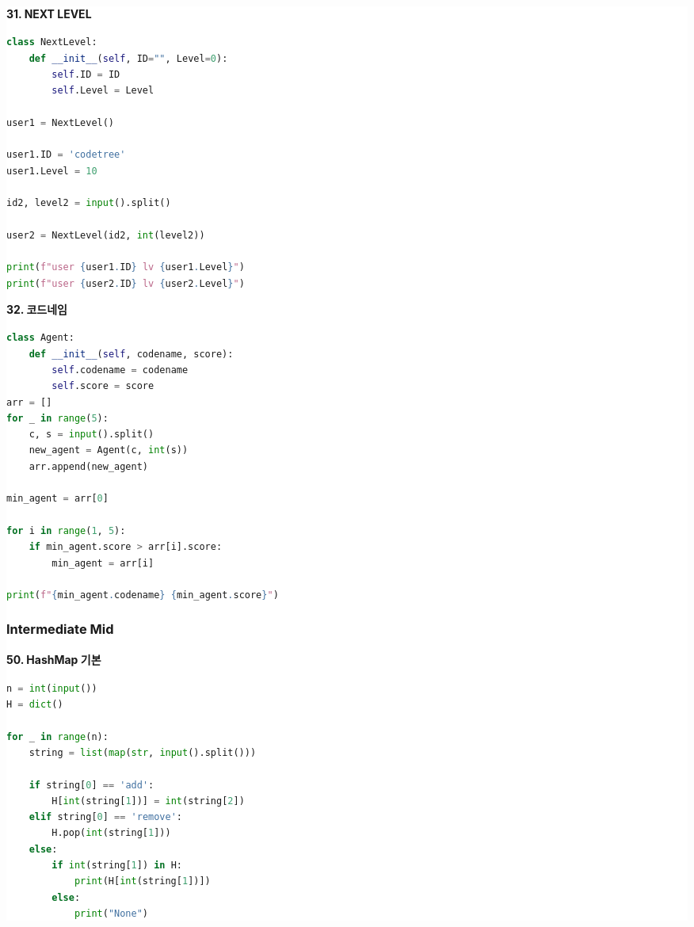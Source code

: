 **31. NEXT LEVEL**
```python
class NextLevel:
    def __init__(self, ID="", Level=0):
        self.ID = ID
        self.Level = Level

user1 = NextLevel()

user1.ID = 'codetree'
user1.Level = 10

id2, level2 = input().split()

user2 = NextLevel(id2, int(level2))

print(f"user {user1.ID} lv {user1.Level}")
print(f"user {user2.ID} lv {user2.Level}")
```

**32. 코드네임**
```python
class Agent:
    def __init__(self, codename, score):
        self.codename = codename
        self.score = score
arr = []
for _ in range(5):
    c, s = input().split()
    new_agent = Agent(c, int(s))
    arr.append(new_agent)

min_agent = arr[0]

for i in range(1, 5):
    if min_agent.score > arr[i].score:
        min_agent = arr[i]

print(f"{min_agent.codename} {min_agent.score}")
```

### Intermediate Mid

**50. HashMap 기본**
```python
n = int(input())
H = dict()

for _ in range(n):
    string = list(map(str, input().split()))
    
    if string[0] == 'add':
        H[int(string[1])] = int(string[2])
    elif string[0] == 'remove':
        H.pop(int(string[1]))
    else:
        if int(string[1]) in H:
            print(H[int(string[1])])
        else:
            print("None")
```
